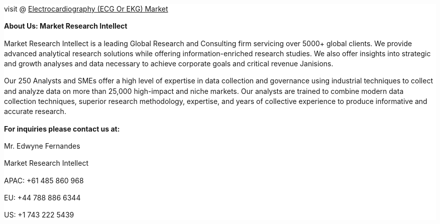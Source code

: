 visit&nbsp;@</strong>&nbsp;</span><span class="font-[700]"><a href="https://www.marketresearchintellect.com/product/global-electrocardiography-ecg-or-ekg-market/?utm_source=Linkedin&utm_medium=846" target="_blank" data-tracking-control-name="article-ssr-frontend-pulse_little-text-block" data-tracking-will-navigate="" data-test-link="">Electrocardiography (ECG Or EKG) Market</a></span></p><p><strong><span class="font-[700]">About Us: Market Research Intellect</span></strong></p><p><span class="">Market Research Intellect is a leading Global Research and Consulting firm servicing over 5000+ global clients. We provide advanced analytical research solutions while offering information-enriched research studies.&nbsp;</span>We also offer insights into strategic and growth analyses and data necessary to achieve corporate goals and critical revenue Janisions.</p><p><span class="">Our 250 Analysts and SMEs offer a high level of expertise in data collection and governance using industrial techniques to collect and analyze data on more than 25,000 high-impact and niche markets. Our analysts are trained to combine modern data collection techniques, superior research methodology, expertise, and years of collective experience to produce informative and accurate research.</span></p><p><strong>For inquiries please contact us at:</strong></p><p>Mr. Edwyne Fernandes</p><p>Market Research Intellect</p><p>APAC: +61 485 860 968</p><p>EU: +44 788 886 6344</p><p>US: +1 743 222 5439</p>

